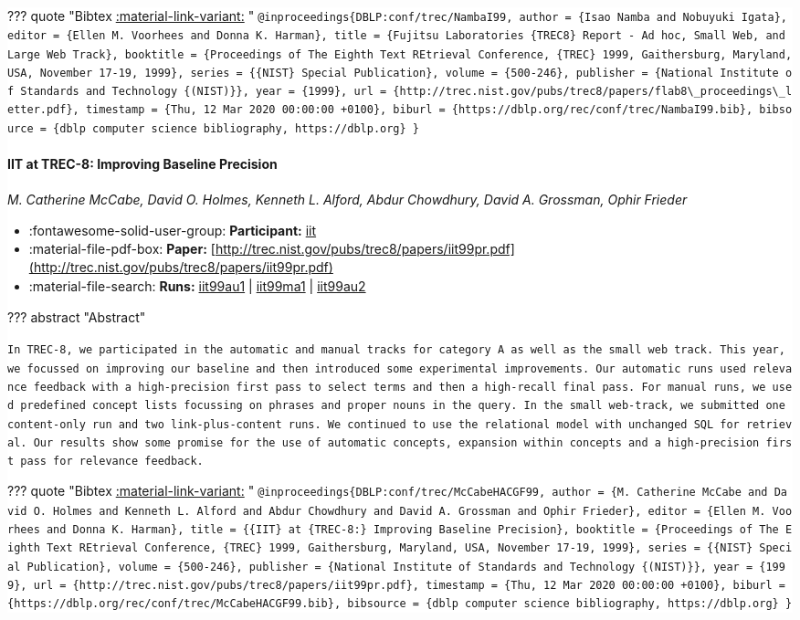 
??? quote "Bibtex [:material-link-variant:](https://dblp.org/rec/conf/trec/NambaI99.bib) "
	```
	@inproceedings{DBLP:conf/trec/NambaI99,
		author = {Isao Namba and Nobuyuki Igata},
		editor = {Ellen M. Voorhees and Donna K. Harman},
		title = {Fujitsu Laboratories {TREC8} Report - Ad hoc, Small Web, and Large Web Track},
		booktitle = {Proceedings of The Eighth Text REtrieval Conference, {TREC} 1999, Gaithersburg, Maryland, USA, November 17-19, 1999},
		series = {{NIST} Special Publication},
		volume = {500-246},
		publisher = {National Institute of Standards and Technology {(NIST)}},
		year = {1999},
		url = {http://trec.nist.gov/pubs/trec8/papers/flab8\_proceedings\_letter.pdf},
		timestamp = {Thu, 12 Mar 2020 00:00:00 +0100},
		biburl = {https://dblp.org/rec/conf/trec/NambaI99.bib},
		bibsource = {dblp computer science bibliography, https://dblp.org}
	}
	```

#### IIT at TREC-8: Improving Baseline Precision

_M. Catherine McCabe, David O. Holmes, Kenneth L. Alford, Abdur Chowdhury, David A. Grossman, Ophir Frieder_

- :fontawesome-solid-user-group: **Participant:** [iit](./participants.md#iit)
- :material-file-pdf-box: **Paper:** [http://trec.nist.gov/pubs/trec8/papers/iit99pr.pdf](http://trec.nist.gov/pubs/trec8/papers/iit99pr.pdf)
- :material-file-search: **Runs:** [iit99au1](./runs.md#iit99au1) | [iit99ma1](./runs.md#iit99ma1) | [iit99au2](./runs.md#iit99au2)

??? abstract "Abstract"
	
	In TREC-8, we participated in the automatic and manual tracks for category A as well as the small web track. This year, we focussed on improving our baseline and then introduced some experimental improvements. Our automatic runs used relevance feedback with a high-precision first pass to select terms and then a high-recall final pass. For manual runs, we used predefined concept lists focussing on phrases and proper nouns in the query. In the small web-track, we submitted one content-only run and two link-plus-content runs. We continued to use the relational model with unchanged SQL for retrieval. Our results show some promise for the use of automatic concepts, expansion within concepts and a high-precision first pass for relevance feedback.
	

??? quote "Bibtex [:material-link-variant:](https://dblp.org/rec/conf/trec/McCabeHACGF99.bib) "
	```
	@inproceedings{DBLP:conf/trec/McCabeHACGF99,
		author = {M. Catherine McCabe and David O. Holmes and Kenneth L. Alford and Abdur Chowdhury and David A. Grossman and Ophir Frieder},
		editor = {Ellen M. Voorhees and Donna K. Harman},
		title = {{IIT} at {TREC-8:} Improving Baseline Precision},
		booktitle = {Proceedings of The Eighth Text REtrieval Conference, {TREC} 1999, Gaithersburg, Maryland, USA, November 17-19, 1999},
		series = {{NIST} Special Publication},
		volume = {500-246},
		publisher = {National Institute of Standards and Technology {(NIST)}},
		year = {1999},
		url = {http://trec.nist.gov/pubs/trec8/papers/iit99pr.pdf},
		timestamp = {Thu, 12 Mar 2020 00:00:00 +0100},
		biburl = {https://dblp.org/rec/conf/trec/McCabeHACGF99.bib},
		bibsource = {dblp computer science bibliography, https://dblp.org}
	}
	```
